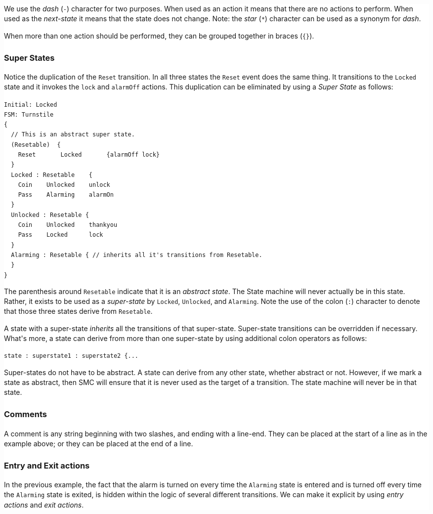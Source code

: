 We use the _dash_ (`-`) character for two purposes.  When used as an action it means that there are no actions to perform.  When used as the _next-state_ it means that the state does not change.  Note: the _star_ (`*`) character can be used as a synonym for _dash_.  

When more than one action should be performed, they can be grouped together in braces (`{}`).

### Super States
Notice the duplication of the `Reset` transition.  In all three states the `Reset` event does the same thing.  It transitions to the `Locked` state and it invokes the `lock` and `alarmOff` actions.  This duplication can be eliminated by using a _Super State_ as follows:

    Initial: Locked
    FSM: Turnstile
    {
      // This is an abstract super state.
      (Resetable)  {
        Reset       Locked       {alarmOff lock}
      }
      Locked : Resetable    { 
        Coin    Unlocked    unlock
        Pass    Alarming    alarmOn
      }
      Unlocked : Resetable {
        Coin    Unlocked    thankyou
        Pass    Locked      lock
      }
      Alarming : Resetable { // inherits all it's transitions from Resetable.
      }
    }

The parenthesis around `Resetable` indicate that it is an _abstract state_.  The State machine will never actually be in this state.  Rather, it exists to be used as a _super-state_ by `Locked`, `Unlocked`, and `Alarming`.  Note the use of the colon (`:`) character to denote that those three states derive from `Resetable`.  

A state with a super-state _inherits_ all the transitions of that super-state.  Super-state transitions can be overridden if necessary.  What's more, a state can derive from more than one super-state by using additional colon operators as follows:

    state : superstate1 : superstate2 {...

Super-states do not have to be abstract.  A state can derive from any other state, whether abstract or not.  However, if we mark a state as abstract, then SMC will ensure that it is never used as the target of a transition.  The state machine will never be in that state.  

### Comments
A comment is any string beginning with two slashes, and ending with a line-end.  They can be placed at the start of a line as in the example above; or they can be placed at the end of a line.

### Entry and Exit actions
In the previous example, the fact that the alarm is turned on every time the `Alarming` state is entered and is turned off every time the `Alarming` state is exited, is hidden within the logic of several different transitions.  We can make it explicit by using _entry actions_ and _exit actions_.  
